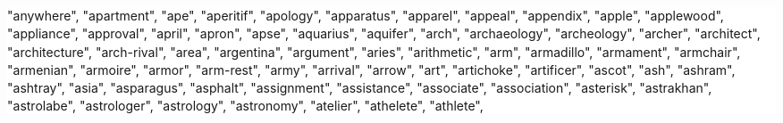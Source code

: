   "anywhere",
  "apartment",
  "ape",
  "aperitif",
  "apology",
  "apparatus",
  "apparel",
  "appeal",
  "appendix",
  "apple",
  "applewood",
  "appliance",
  "approval",
  "april",
  "apron",
  "apse",
  "aquarius",
  "aquifer",
  "arch",
  "archaeology",
  "archeology",
  "archer",
  "architect",
  "architecture",
  "arch-rival",
  "area",
  "argentina",
  "argument",
  "aries",
  "arithmetic",
  "arm",
  "armadillo",
  "armament",
  "armchair",
  "armenian",
  "armoire",
  "armor",
  "arm-rest",
  "army",
  "arrival",
  "arrow",
  "art",
  "artichoke",
  "artificer",
  "ascot",
  "ash",
  "ashram",
  "ashtray",
  "asia",
  "asparagus",
  "asphalt",
  "assignment",
  "assistance",
  "associate",
  "association",
  "asterisk",
  "astrakhan",
  "astrolabe",
  "astrologer",
  "astrology",
  "astronomy",
  "atelier",
  "athelete",
  "athlete",